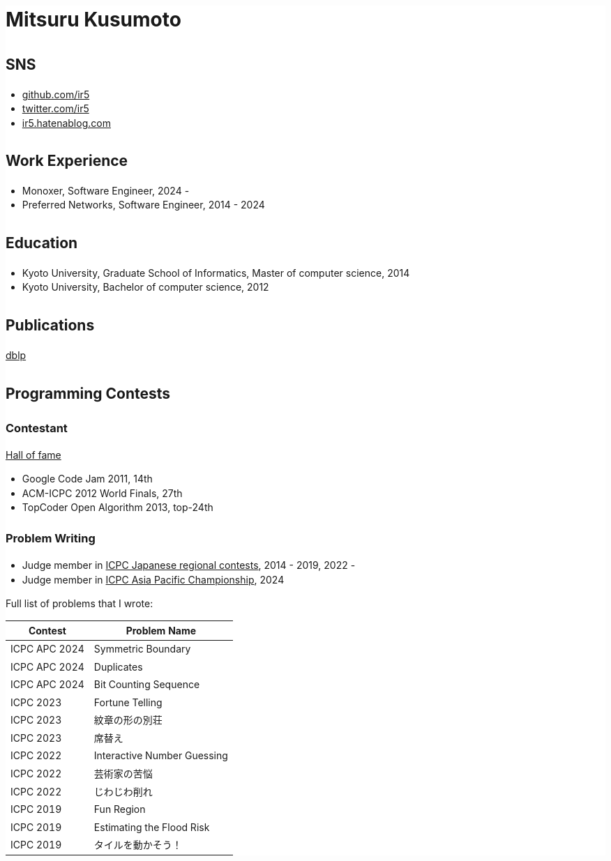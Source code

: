 # Mitsuru Kusumoto

## SNS

* [github.com/ir5](https://github.com/ir5)
* [twitter.com/ir5](https://twitter.com/ir5)
* [ir5.hatenablog.com](https://ir5.hatenablog.com/)

## Work Experience

* Monoxer, Software Engineer, 2024 -
* Preferred Networks, Software Engineer, 2014 - 2024

## Education

* Kyoto University, Graduate School of Informatics, Master of computer science, 2014
* Kyoto University, Bachelor of computer science, 2012

## Publications

[dblp](https://dblp.org/pid/125/2838.html)

## Programming Contests

### Contestant

[Hall of fame](https://cphof.org/profile/topcoder:ir5)

* Google Code Jam 2011, 14th
* ACM-ICPC 2012 World Finals, 27th
* TopCoder Open Algorithm 2013, top-24th

### Problem Writing

* Judge member in [ICPC Japanese regional contests](http://www.iisf.or.jp/), 2014 - 2019, 2022 -
* Judge member in [ICPC Asia Pacific Championship](https://icpc.asia/), 2024



Full list of problems that I wrote:

| Contest           | Problem Name                                     |
| ----------------- | ------------------------------------------------ |
| ICPC APC 2024     | Symmetric Boundary                               |
| ICPC APC 2024     | Duplicates                                       |
| ICPC APC 2024     | Bit Counting Sequence                            |
| ICPC 2023         | Fortune Telling                                  |
| ICPC 2023         | 紋章の形の別荘                                   |
| ICPC 2023         | 席替え                                           |
| ICPC 2022         | Interactive Number Guessing                      |
| ICPC 2022         | 芸術家の苦悩                                     |
| ICPC 2022         | じわじわ削れ                                     |
| ICPC 2019         | Fun Region                                       |
| ICPC 2019         | Estimating the Flood Risk                        |
| ICPC 2019         | タイルを動かそう！                               |
